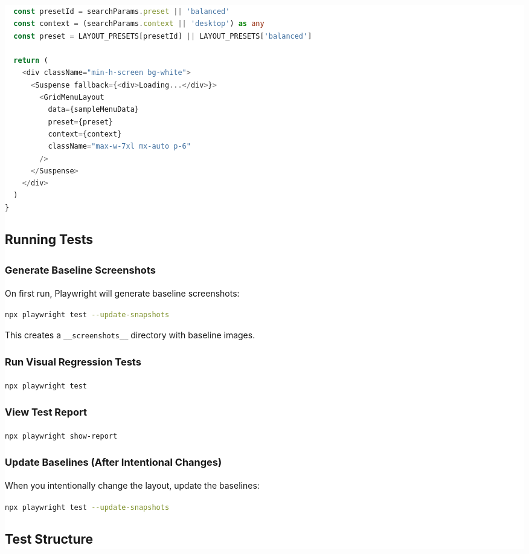 ```typescript
  const presetId = searchParams.preset || 'balanced'
  const context = (searchParams.context || 'desktop') as any
  const preset = LAYOUT_PRESETS[presetId] || LAYOUT_PRESETS['balanced']
  
  return (
    <div className="min-h-screen bg-white">
      <Suspense fallback={<div>Loading...</div>}>
        <GridMenuLayout
          data={sampleMenuData}
          preset={preset}
          context={context}
          className="max-w-7xl mx-auto p-6"
        />
      </Suspense>
    </div>
  )
}
```

## Running Tests

### Generate Baseline Screenshots

On first run, Playwright will generate baseline screenshots:

```bash
npx playwright test --update-snapshots
```

This creates a `__screenshots__` directory with baseline images.

### Run Visual Regression Tests

```bash
npx playwright test
```

### View Test Report

```bash
npx playwright show-report
```

### Update Baselines (After Intentional Changes)

When you intentionally change the layout, update the baselines:

```bash
npx playwright test --update-snapshots
```

## Test Structure
